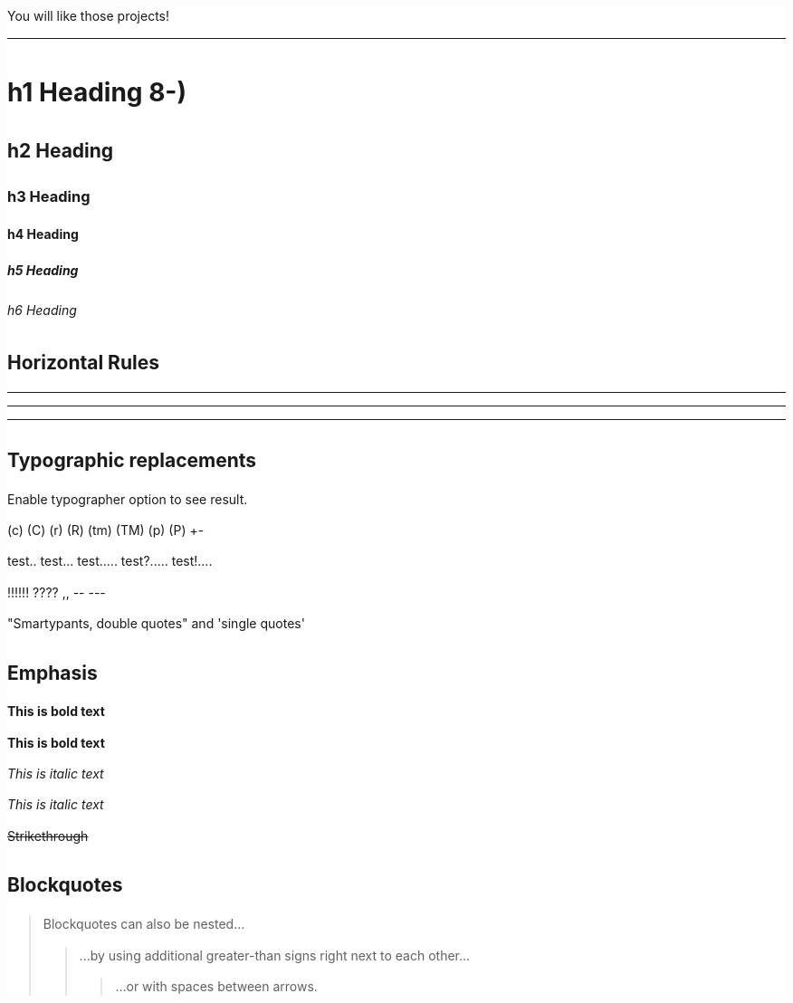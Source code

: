 You will like those projects!

---

# h1 Heading 8-)
## h2 Heading
### h3 Heading
#### h4 Heading
##### h5 Heading
###### h6 Heading


## Horizontal Rules

___

---

***


## Typographic replacements

Enable typographer option to see result.

(c) (C) (r) (R) (tm) (TM) (p) (P) +-

test.. test... test..... test?..... test!....

!!!!!! ???? ,,  -- ---

"Smartypants, double quotes" and 'single quotes'


## Emphasis

**This is bold text**

__This is bold text__

*This is italic text*

_This is italic text_

~~Strikethrough~~


## Blockquotes


> Blockquotes can also be nested...
>> ...by using additional greater-than signs right next to each other...
> > > ...or with spaces between arrows.
